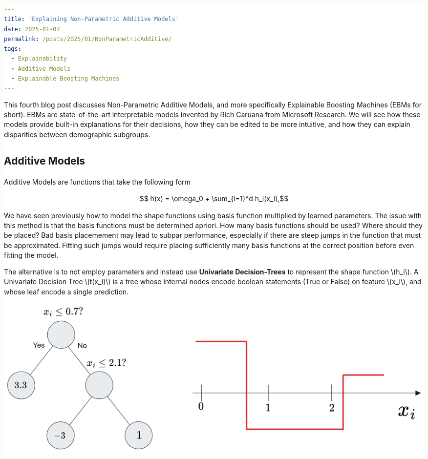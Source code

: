```yaml
---
title: 'Explaining Non-Parametric Additive Models'
date: 2025-01-07
permalink: /posts/2025/01/NonParametricAdditive/
tags:
  - Explainability
  - Additive Models
  - Explainable Boosting Machines
---
```


This fourth blog post discusses Non-Parametric Additive Models, and more specifically Explainable Boosting Machines
(EBMs for short). EBMs are state-of-the-art interpretable models invented by Rich Caruana from Microsoft Research.
We will see how these models provide built-in explanations for their decisions, how they can be edited to be more
intuitive, and how they can explain disparities between demographic subgroups.

## Additive Models

Additive Models are functions that take the following form

$$ h(x) = \omega_0 + \sum_{i=1}^d  h_i(x_i),$$


We have seen previously how to model the shape functions using basis function multiplied by learned parameters. 
The issue with this method is that the basis functions must be determined apriori. How many basis functions should be used? 
Where should they be placed? Bad basis placemement may lead to subpar performance, especially if there are steep jumps 
in the function that must be approximated. Fitting such jumps would require placing sufficiently many basis functions 
at the correct position before even fitting the model.

The alternative is to not employ parameters and instead use **Univariate Decision-Trees** to represent the shape
function \\(h_i\\). A Univariate Decision Tree \\(t(x_i)\\) is a tree whose internal nodes encode boolean 
statements (True or False) on feature \\(x_i\\), and whose leaf encode a single prediction.

![spline_basis](/images/blog-bb/DecisionTrees.png)
